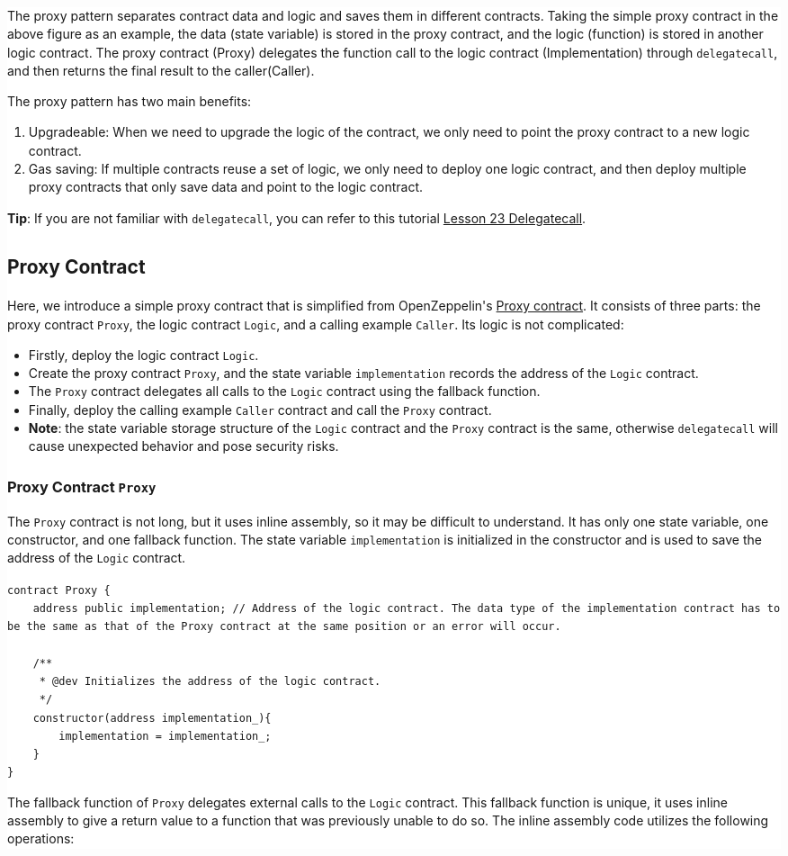 The proxy pattern separates contract data and logic and saves them in different contracts. Taking the simple proxy contract in the above figure as an example, the data (state variable) is stored in the proxy contract, and the logic (function) is stored in another logic contract. The proxy contract (Proxy) delegates the function call to the logic contract (Implementation) through `delegatecall`, and then returns the final result to the caller(Caller).

The proxy pattern has two main benefits:
1. Upgradeable: When we need to upgrade the logic of the contract, we only need to point the proxy contract to a new logic contract.
2. Gas saving: If multiple contracts reuse a set of logic, we only need to deploy one logic contract, and then deploy multiple proxy contracts that only save data and point to the logic contract.

**Tip**: If you are not familiar with `delegatecall`, you can refer to this tutorial [Lesson 23 Delegatecall](https://github.com/AmazingAng/WTFSolidity/tree/main/Languages/en/23_Delegatecall_en).

## Proxy Contract

Here, we introduce a simple proxy contract that is simplified from OpenZeppelin's [Proxy contract](https://github.com/OpenZeppelin/openzeppelin-contracts/blob/master/contracts/proxy/Proxy.sol). It consists of three parts: the proxy contract `Proxy`, the logic contract `Logic`, and a calling example `Caller`. Its logic is not complicated:

- Firstly, deploy the logic contract `Logic`.
- Create the proxy contract `Proxy`, and the state variable `implementation` records the address of the `Logic` contract.
- The `Proxy` contract delegates all calls to the `Logic` contract using the fallback function.
- Finally, deploy the calling example `Caller` contract and call the `Proxy` contract.
- **Note**: the state variable storage structure of the `Logic` contract and the `Proxy` contract is the same, otherwise `delegatecall` will cause unexpected behavior and pose security risks.

### Proxy Contract `Proxy`

The `Proxy` contract is not long, but it uses inline assembly, so it may be difficult to understand. It has only one state variable, one constructor, and one fallback function. The state variable `implementation` is initialized in the constructor and is used to save the address of the `Logic` contract.

```solidity
contract Proxy {
    address public implementation; // Address of the logic contract. The data type of the implementation contract has to be the same as that of the Proxy contract at the same position or an error will occur.

    /**
     * @dev Initializes the address of the logic contract.
     */
    constructor(address implementation_){
        implementation = implementation_;
    }
}
```

The fallback function of `Proxy` delegates external calls to the `Logic` contract. This fallback function is unique, it uses inline assembly to give a return value to a function that was previously unable to do so. The inline assembly code utilizes the following operations:
